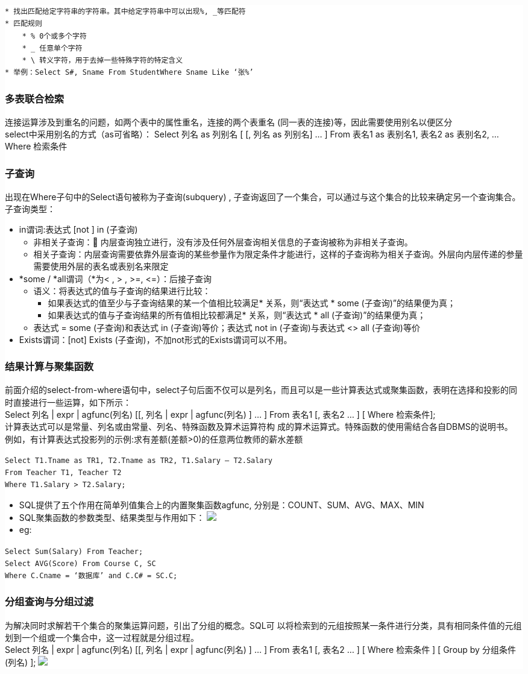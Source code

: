     * 找出匹配给定字符串的字符串。其中给定字符串中可以出现%, _等匹配符
    * 匹配规则
        * % 0个或多个字符
        * _ 任意单个字符
        * \ 转义字符，用于去掉一些特殊字符的特定含义
    * 举例：Select S#, Sname From StudentWhere Sname Like ‘张%’
### 多表联合检索
连接运算涉及到重名的问题，如两个表中的属性重名，连接的两个表重名
(同一表的连接)等，因此需要使用别名以便区分   
select中采用别名的方式（as可省略）：
Select 列名 as 列别名 [ [, 列名 as 列别名] … ]
From 表名1 as 表别名1, 表名2 as 表别名2, …
Where 检索条件
### 子查询
出现在Where子句中的Select语句被称为子查询(subquery) , 子查询返回了一个集合，可以通过与这个集合的比较来确定另一个查询集合。   
子查询类型：   
* in谓词:表达式 [not ] in (子查询)
    * 非相关子查询： 内层查询独立进行，没有涉及任何外层查询相关信息的子查询被称为非相关子查询。
    * 相关子查询：内层查询需要依靠外层查询的某些参量作为限定条件才能进行，这样的子查询称为相关子查询。外层向内层传递的参量需要使用外层的表名或表别名来限定
* *some / *all谓词（*为< , > , >=, <=）：后接子查询
    * 语义：将表达式的值与子查询的结果进行比较：
        * 如果表达式的值至少与子查询结果的某一个值相比较满足* 关系，则“表达式 * some (子查询)”的结果便为真；
        * 如果表达式的值与子查询结果的所有值相比较都满足* 关系，则“表达式 * all (子查询)”的结果便为真；
    * 表达式 = some (子查询)和表达式 in (子查询)等价；表达式 not in (子查询)与表达式 <> all (子查询)等价
* Exists谓词：[not] Exists (子查询)，不加not形式的Exists谓词可以不用。
### 结果计算与聚集函数
前面介绍的select-from-where语句中，select子句后面不仅可以是列名，而且可以是一些计算表达式或聚集函数，表明在选择和投影的同时直接进行一些运算，如下所示：   
Select 列名 | expr | agfunc(列名) [[, 列名 | expr | agfunc(列名) ] … ]
From 表名1 [, 表名2 … ]
[ Where 检索条件];   
计算表达式可以是常量、列名或由常量、列名、特殊函数及算术运算符构
成的算术运算式。特殊函数的使用需结合各自DBMS的说明书。   
例如，有计算表达式投影列的示例:求有差额(差额>0)的任意两位教师的薪水差额    
```
Select T1.Tname as TR1, T2.Tname as TR2, T1.Salary – T2.Salary
From Teacher T1, Teacher T2
Where T1.Salary > T2.Salary;
```
* SQL提供了五个作用在简单列值集合上的内置聚集函数agfunc, 分别是：COUNT、SUM、AVG、MAX、MIN
* SQL聚集函数的参数类型、结果类型与作用如下：
![](https://raw.githubusercontent.com/QizhengZou/Drawing_bed/main/20211109234009.png)
* eg:   
```
Select Sum(Salary) From Teacher;
Select AVG(Score) From Course C, SC
Where C.Cname = ‘数据库’ and C.C# = SC.C;
```

### 分组查询与分组过滤
为解决同时求解若干个集合的聚集运算问题，引出了分组的概念。SQL可
以将检索到的元组按照某一条件进行分类，具有相同条件值的元组划到一个组或一个集合中，这一过程就是分组过程。   
Select 列名 | expr | agfunc(列名) [[, 列名 | expr | agfunc(列名) ] … ]
From 表名1 [, 表名2 … ]
[ Where 检索条件 ]
[ Group by 分组条件(列名) ];
![](https://raw.githubusercontent.com/QizhengZou/Drawing_bed/main/20211109234447.png)

